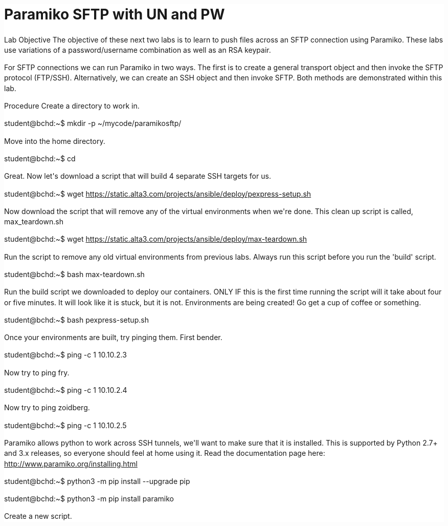 # Paramiko SFTP with UN and PW
Lab Objective
The objective of these next two labs is to learn to push files across an SFTP connection using Paramiko. These labs use variations of a password/username combination as well as an RSA keypair.

For SFTP connections we can run Paramiko in two ways. The first is to create a general transport object and then invoke the SFTP protocol (FTP/SSH). Alternatively, we can create an SSH object and then invoke SFTP. Both methods are demonstrated within this lab.

Procedure
Create a directory to work in.

student@bchd:~$ mkdir -p ~/mycode/paramikosftp/

Move into the home directory.

student@bchd:~$ cd

Great. Now let's download a script that will build 4 separate SSH targets for us.

student@bchd:~$ wget https://static.alta3.com/projects/ansible/deploy/pexpress-setup.sh

Now download the script that will remove any of the virtual environments when we're done. This clean up script is called, max_teardown.sh

student@bchd:~$ wget https://static.alta3.com/projects/ansible/deploy/max-teardown.sh

Run the script to remove any old virtual environments from previous labs. Always run this script before you run the 'build' script.

student@bchd:~$ bash max-teardown.sh

Run the build script we downloaded to deploy our containers. ONLY IF this is the first time running the script will it take about four or five minutes. It will look like it is stuck, but it is not. Environments are being created! Go get a cup of coffee or something.

student@bchd:~$ bash pexpress-setup.sh

Once your environments are built, try pinging them. First bender.

student@bchd:~$ ping -c 1 10.10.2.3

Now try to ping fry.

student@bchd:~$ ping -c 1 10.10.2.4

Now try to ping zoidberg.

student@bchd:~$ ping -c 1 10.10.2.5

Paramiko allows python to work across SSH tunnels, we'll want to make sure that it is installed. This is supported by Python 2.7+ and 3.x releases, so everyone should feel at home using it. Read the documentation page here: http://www.paramiko.org/installing.html

student@bchd:~$ python3 -m pip install --upgrade pip

student@bchd:~$ python3 -m pip install paramiko

Create a new script.
